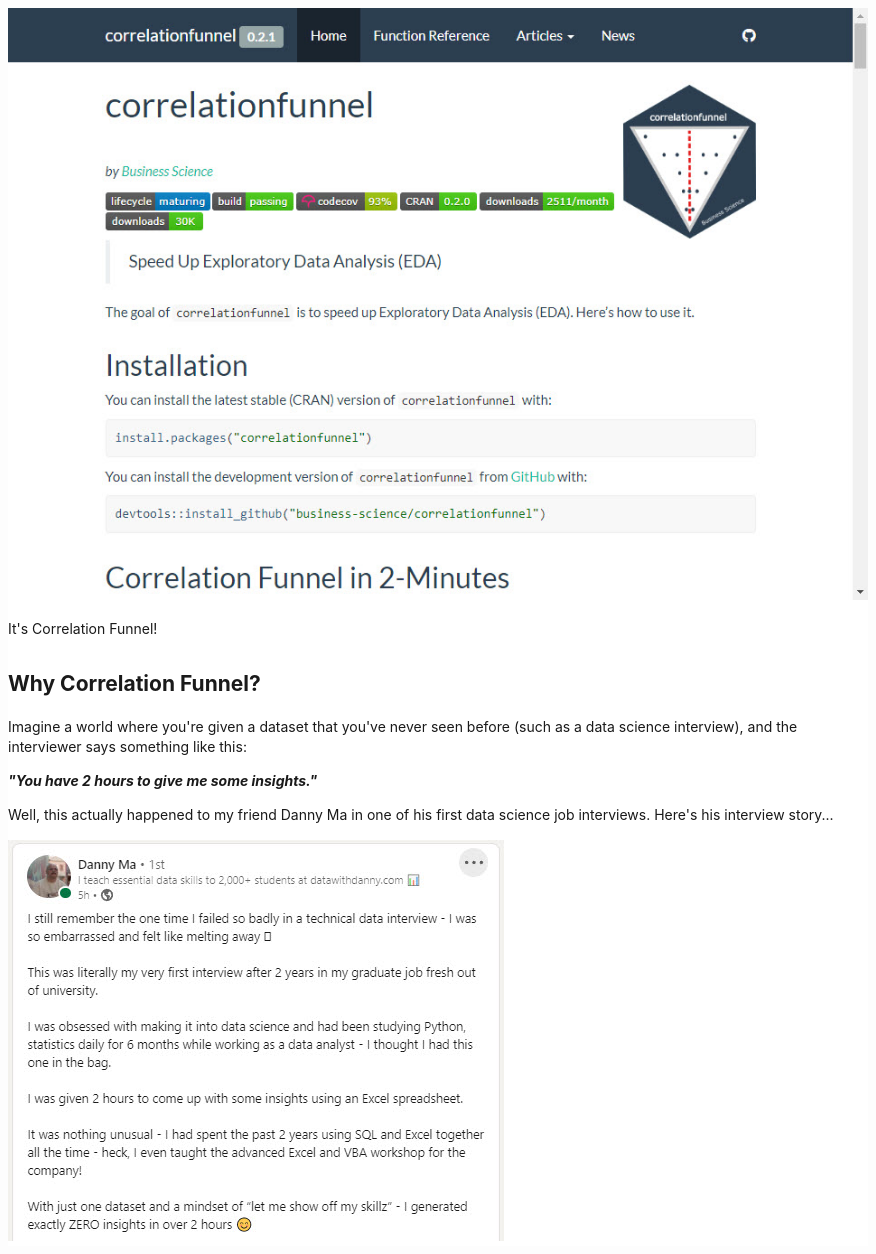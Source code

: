 ![](/assets/correlationfunnel.jpg)

<p class="date text-center">It's Correlation Funnel!</p>

## Why Correlation Funnel?

Imagine a world where you're given a dataset that you've never seen before (such as a data science interview), and the interviewer says something like this:

**_"You have 2 hours to give me some insights."_**

Well, this actually happened to my friend Danny Ma in one of his first data science job interviews. Here's his interview story...

![](/assets/interview_story_danny.jpg)